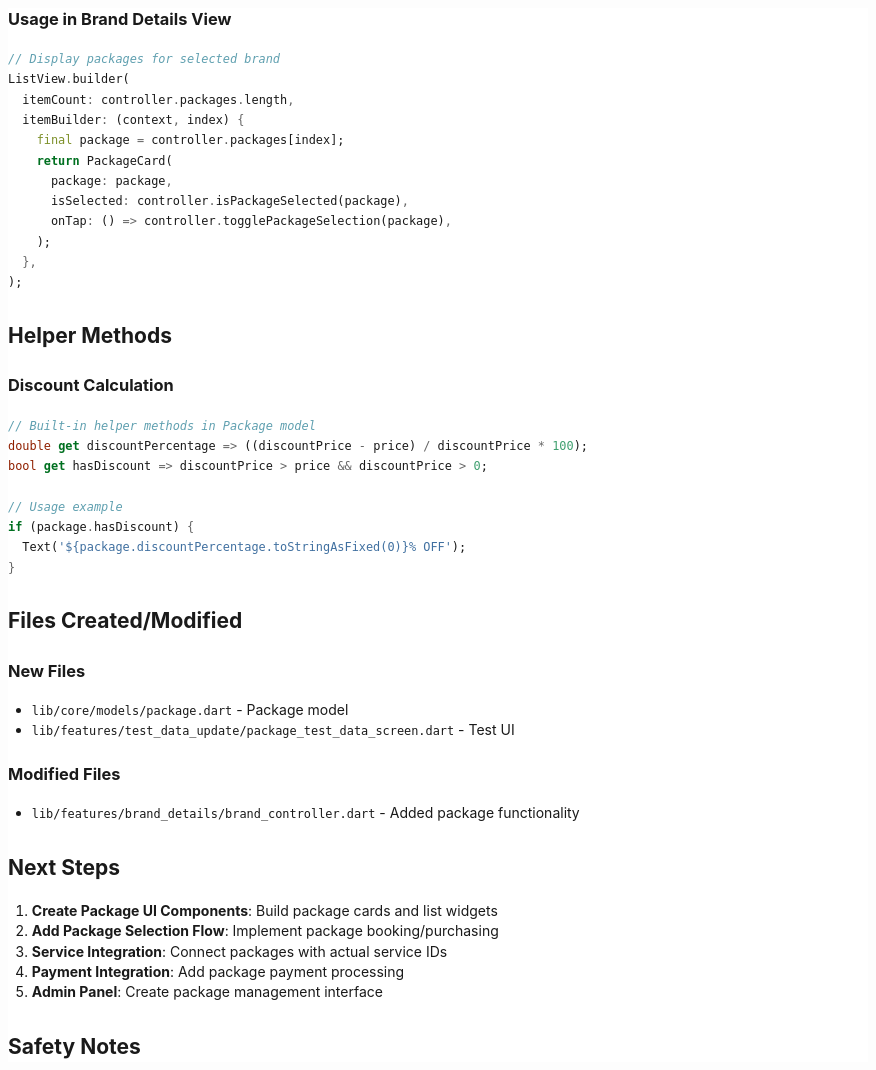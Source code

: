 ### Usage in Brand Details View

```dart
// Display packages for selected brand
ListView.builder(
  itemCount: controller.packages.length,
  itemBuilder: (context, index) {
    final package = controller.packages[index];
    return PackageCard(
      package: package,
      isSelected: controller.isPackageSelected(package),
      onTap: () => controller.togglePackageSelection(package),
    );
  },
);
```

## Helper Methods

### Discount Calculation

```dart
// Built-in helper methods in Package model
double get discountPercentage => ((discountPrice - price) / discountPrice * 100);
bool get hasDiscount => discountPrice > price && discountPrice > 0;

// Usage example
if (package.hasDiscount) {
  Text('${package.discountPercentage.toStringAsFixed(0)}% OFF');
}
```

## Files Created/Modified

### New Files
- `lib/core/models/package.dart` - Package model
- `lib/features/test_data_update/package_test_data_screen.dart` - Test UI

### Modified Files
- `lib/features/brand_details/brand_controller.dart` - Added package functionality

## Next Steps

1. **Create Package UI Components**: Build package cards and list widgets
2. **Add Package Selection Flow**: Implement package booking/purchasing
3. **Service Integration**: Connect packages with actual service IDs
4. **Payment Integration**: Add package payment processing
5. **Admin Panel**: Create package management interface

## Safety Notes
